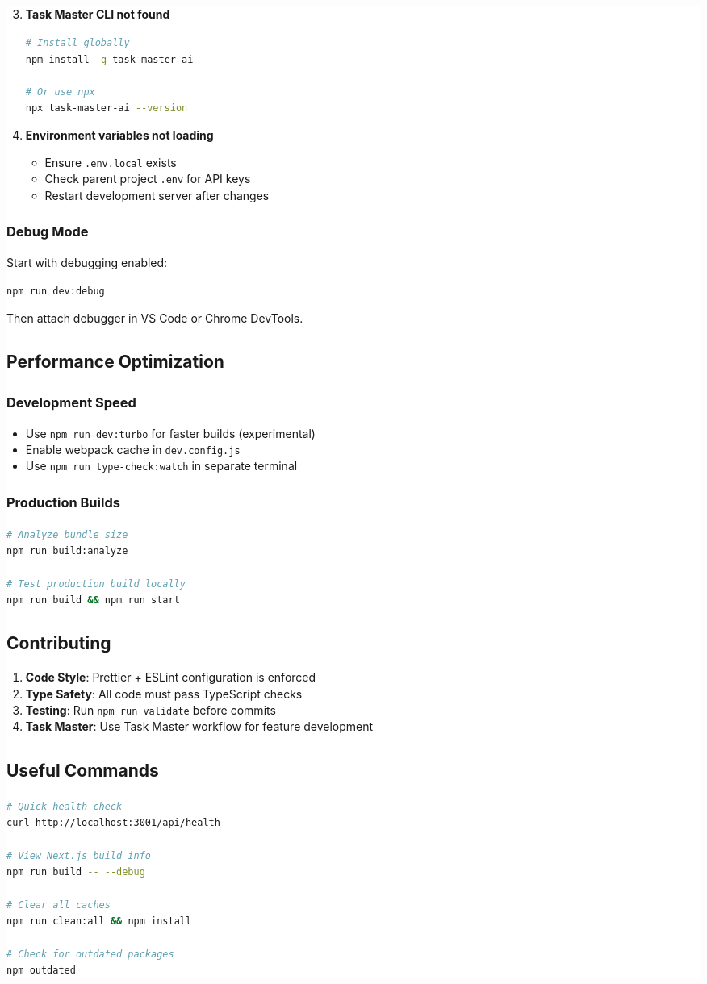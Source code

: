 3. **Task Master CLI not found**
   ```bash
   # Install globally
   npm install -g task-master-ai
   
   # Or use npx
   npx task-master-ai --version
   ```

4. **Environment variables not loading**
   - Ensure `.env.local` exists
   - Check parent project `.env` for API keys
   - Restart development server after changes

### Debug Mode

Start with debugging enabled:
```bash
npm run dev:debug
```

Then attach debugger in VS Code or Chrome DevTools.

## Performance Optimization

### Development Speed

- Use `npm run dev:turbo` for faster builds (experimental)
- Enable webpack cache in `dev.config.js`
- Use `npm run type-check:watch` in separate terminal

### Production Builds

```bash
# Analyze bundle size
npm run build:analyze

# Test production build locally
npm run build && npm run start
```

## Contributing

1. **Code Style**: Prettier + ESLint configuration is enforced
2. **Type Safety**: All code must pass TypeScript checks
3. **Testing**: Run `npm run validate` before commits
4. **Task Master**: Use Task Master workflow for feature development

## Useful Commands

```bash
# Quick health check
curl http://localhost:3001/api/health

# View Next.js build info
npm run build -- --debug

# Clear all caches
npm run clean:all && npm install

# Check for outdated packages
npm outdated
```